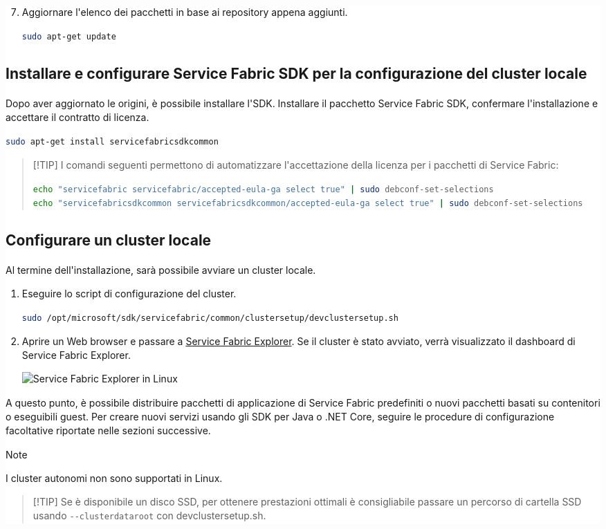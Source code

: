 7. Aggiornare l'elenco dei pacchetti in base ai repository appena aggiunti.

    ```bash
    sudo apt-get update
    ```

## <a name="install-and-set-up-the-service-fabric-sdk-for-local-cluster-setup"></a>Installare e configurare Service Fabric SDK per la configurazione del cluster locale

Dopo aver aggiornato le origini, è possibile installare l'SDK. Installare il pacchetto Service Fabric SDK, confermare l'installazione e accettare il contratto di licenza.

```bash
sudo apt-get install servicefabricsdkcommon
```

>   [!TIP]
>   I comandi seguenti permettono di automatizzare l'accettazione della licenza per i pacchetti di Service Fabric:
>   ```bash
>   echo "servicefabric servicefabric/accepted-eula-ga select true" | sudo debconf-set-selections
>   echo "servicefabricsdkcommon servicefabricsdkcommon/accepted-eula-ga select true" | sudo debconf-set-selections
>   ```

## <a name="set-up-a-local-cluster"></a>Configurare un cluster locale
  Al termine dell'installazione, sarà possibile avviare un cluster locale.

  1. Eseguire lo script di configurazione del cluster.

      ```bash
      sudo /opt/microsoft/sdk/servicefabric/common/clustersetup/devclustersetup.sh
      ```

  2. Aprire un Web browser e passare a [Service Fabric Explorer](http://localhost:19080/Explorer). Se il cluster è stato avviato, verrà visualizzato il dashboard di Service Fabric Explorer.

      ![Service Fabric Explorer in Linux][sfx-linux]

  A questo punto, è possibile distribuire pacchetti di applicazione di Service Fabric predefiniti o nuovi pacchetti basati su contenitori o eseguibili guest. Per creare nuovi servizi usando gli SDK per Java o .NET Core, seguire le procedure di configurazione facoltative riportate nelle sezioni successive.


  > [!NOTE]
  > I cluster autonomi non sono supportati in Linux.
  >


>   [!TIP]
    Se è disponibile un disco SSD, per ottenere prestazioni ottimali è consigliabile passare un percorso di cartella SSD usando `--clusterdataroot` con devclustersetup.sh.


[azure-xplat-cli-github]: https://github.com/Azure/azure-xplat-cli
[install-node]: https://nodejs.org/en/download/package-manager/#installing-node-js-via-package-manager
[buildship-update]: https://projects.eclipse.org/projects/tools.buildship
[sf-eclipse-plugin]: ./media/service-fabric-get-started-linux/service-fabric-eclipse-plugin.png
[sfx-linux]: ./media/service-fabric-get-started-linux/sfx-linux.png